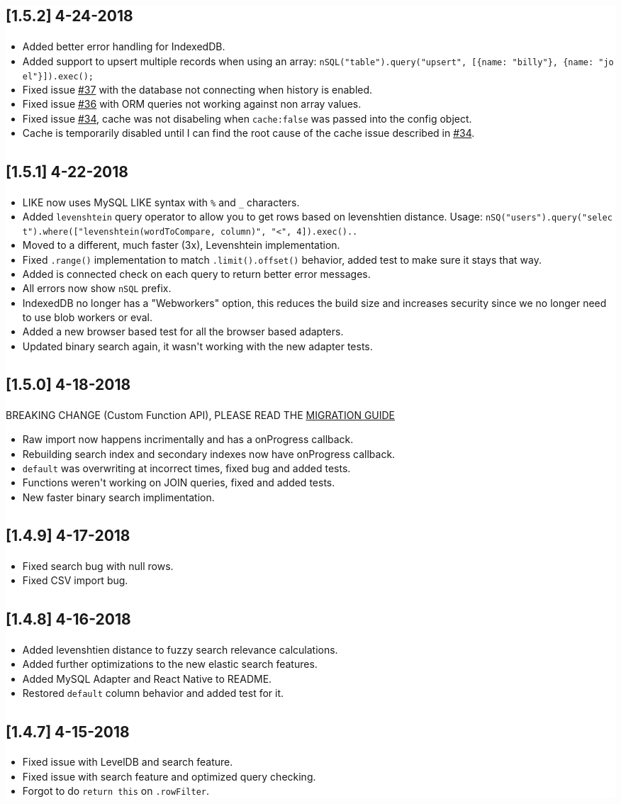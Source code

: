 ## [1.5.2] 4-24-2018
- Added better error handling for IndexedDB.
- Added support to upsert multiple records when using an array: `nSQL("table").query("upsert", [{name: "billy"}, {name: "joel"}]).exec();`
- Fixed issue [#37](https://github.com/ClickSimply/Nano-SQL/issues/37) with the database not connecting when history is enabled.
- Fixed issue [#36](https://github.com/ClickSimply/Nano-SQL/issues/36) with ORM queries not working against non array values.
- Fixed issue [#34](https://github.com/ClickSimply/Nano-SQL/issues/34), cache was not disabeling when `cache:false` was passed into the config object.
- Cache is temporarily disabled until I can find the root cause of the cache issue described in [#34](https://github.com/ClickSimply/Nano-SQL/issues/34).

## [1.5.1] 4-22-2018
- LIKE now uses MySQL LIKE syntax with `%` and `_` characters.
- Added `levenshtein` query operator to allow you to get rows based on levenshtien distance. Usage: `nSQ("users").query("select").where(["levenshtein(wordToCompare, column)", "<", 4]).exec()..`
- Moved to a different, much faster (3x), Levenshtein implementation.
- Fixed `.range()` implementation to match `.limit().offset()` behavior, added test to make sure it stays that way.
- Added is connected check on each query to return better error messages.
- All errors now show `nSQL` prefix.
- IndexedDB no longer has a "Webworkers" option, this reduces the build size and increases security since we no longer need to use blob workers or eval.
- Added a new browser based test for all the browser based adapters.
- Updated binary search again, it wasn't working with the new adapter tests. 

## [1.5.0] 4-18-2018
BREAKING CHANGE (Custom Function API), PLEASE READ THE [MIGRATION GUIDE](https://docs.nanosql.io/fine-print/migration)
- Raw import now happens incrimentally and has a onProgress callback.
- Rebuilding search index and secondary indexes now have onProgress callback.
- `default` was overwriting at incorrect times, fixed bug and added tests.
- Functions weren't working on JOIN queries, fixed and added tests.
- New faster binary search implimentation.

## [1.4.9] 4-17-2018
- Fixed search bug with null rows.
- Fixed CSV import bug.

## [1.4.8] 4-16-2018
- Added levenshtien distance to fuzzy search relevance calculations.
- Added further optimizations to the new elastic search features.
- Added MySQL Adapter and React Native to README.
- Restored `default` column behavior and added test for it.

## [1.4.7] 4-15-2018
- Fixed issue with LevelDB and search feature.
- Fixed issue with search feature and optimized query checking.
- Forgot to do `return this` on `.rowFilter`.
